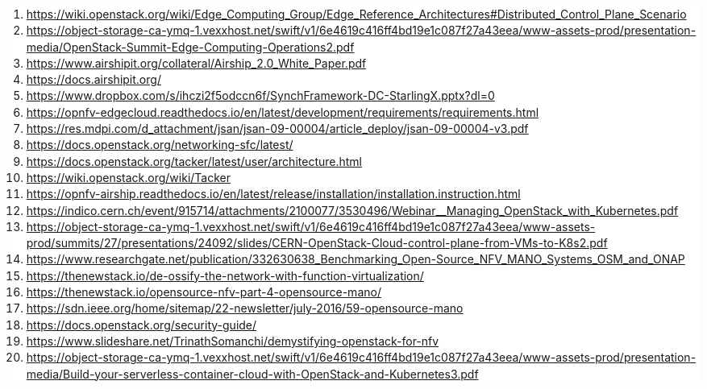 1. https://wiki.openstack.org/wiki/Edge_Computing_Group/Edge_Reference_Architectures#Distributed_Control_Plane_Scenario
2. https://object-storage-ca-ymq-1.vexxhost.net/swift/v1/6e4619c416ff4bd19e1c087f27a43eea/www-assets-prod/presentation-media/OpenStack-Summit-Edge-Computing-Operations2.pdf
3. https://www.airshipit.org/collateral/Airship_2.0_White_Paper.pdf
4. https://docs.airshipit.org/
5. https://www.dropbox.com/s/ihczi2f5odccn6f/SynchFramework-DC-StarlingX.pptx?dl=0
6. https://opnfv-edgecloud.readthedocs.io/en/latest/development/requirements/requirements.html
7. https://res.mdpi.com/d_attachment/jsan/jsan-09-00004/article_deploy/jsan-09-00004-v3.pdf
8. https://docs.openstack.org/networking-sfc/latest/
9. https://docs.openstack.org/tacker/latest/user/architecture.html
10. https://wiki.openstack.org/wiki/Tacker
11. https://opnfv-airship.readthedocs.io/en/latest/release/installation/installation.instruction.html
12. https://indico.cern.ch/event/915714/attachments/2100077/3530496/Webinar__Managing_OpenStack_with_Kubernetes.pdf
13. https://object-storage-ca-ymq-1.vexxhost.net/swift/v1/6e4619c416ff4bd19e1c087f27a43eea/www-assets-prod/summits/27/presentations/24092/slides/CERN-OpenStack-Cloud-control-plane-from-VMs-to-K8s2.pdf
14. https://www.researchgate.net/publication/332630638_Benchmarking_Open-Source_NFV_MANO_Systems_OSM_and_ONAP
15. https://thenewstack.io/de-ossify-the-network-with-function-virtualization/
16. https://thenewstack.io/opensource-nfv-part-4-opensource-mano/
17. https://sdn.ieee.org/home/sitemap/22-newsletter/july-2016/59-opensource-mano
18. https://docs.openstack.org/security-guide/
19. https://www.slideshare.net/TrinathSomanchi/demystifying-openstack-for-nfv
20. https://object-storage-ca-ymq-1.vexxhost.net/swift/v1/6e4619c416ff4bd19e1c087f27a43eea/www-assets-prod/presentation-media/Build-your-serverless-container-cloud-with-OpenStack-and-Kubernetes3.pdf


